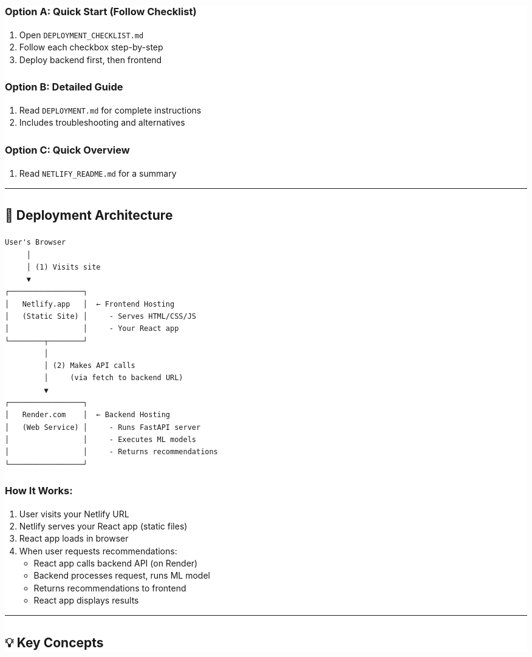 ### Option A: Quick Start (Follow Checklist)
1. Open `DEPLOYMENT_CHECKLIST.md`
2. Follow each checkbox step-by-step
3. Deploy backend first, then frontend

### Option B: Detailed Guide
1. Read `DEPLOYMENT.md` for complete instructions
2. Includes troubleshooting and alternatives

### Option C: Quick Overview
1. Read `NETLIFY_README.md` for a summary

---

## 🔄 Deployment Architecture

```
User's Browser
     │
     │ (1) Visits site
     ▼
┌─────────────────┐
│   Netlify.app   │  ← Frontend Hosting
│   (Static Site) │     - Serves HTML/CSS/JS
│                 │     - Your React app
└────────┬────────┘
         │
         │ (2) Makes API calls
         │     (via fetch to backend URL)
         ▼
┌─────────────────┐
│   Render.com    │  ← Backend Hosting
│   (Web Service) │     - Runs FastAPI server
│                 │     - Executes ML models
│                 │     - Returns recommendations
└─────────────────┘
```

### How It Works:
1. User visits your Netlify URL
2. Netlify serves your React app (static files)
3. React app loads in browser
4. When user requests recommendations:
   - React app calls backend API (on Render)
   - Backend processes request, runs ML model
   - Returns recommendations to frontend
   - React app displays results

---

## 💡 Key Concepts
